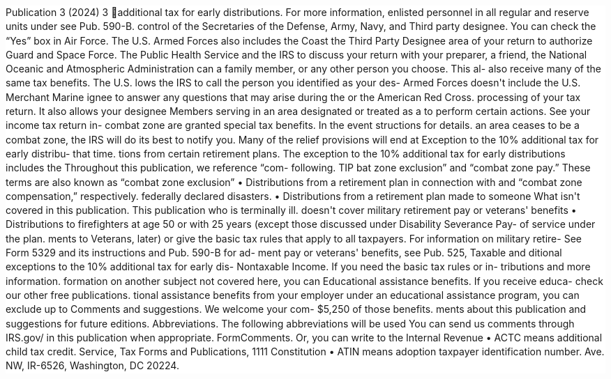Publication 3 (2024)                                                                                                         3
additional tax for early distributions. For more information,    enlisted personnel in all regular and reserve units under
see Pub. 590-B.                                                  control of the Secretaries of the Defense, Army, Navy, and
Third party designee. You can check the “Yes” box in             Air Force. The U.S. Armed Forces also includes the Coast
the Third Party Designee area of your return to authorize        Guard and Space Force. The Public Health Service and
the IRS to discuss your return with your preparer, a friend,     the National Oceanic and Atmospheric Administration can
a family member, or any other person you choose. This al-        also receive many of the same tax benefits. The U.S.
lows the IRS to call the person you identified as your des-      Armed Forces doesn't include the U.S. Merchant Marine
ignee to answer any questions that may arise during the          or the American Red Cross.
processing of your tax return. It also allows your designee         Members serving in an area designated or treated as a
to perform certain actions. See your income tax return in-       combat zone are granted special tax benefits. In the event
structions for details.                                          an area ceases to be a combat zone, the IRS will do its
                                                                 best to notify you. Many of the relief provisions will end at
Exception to the 10% additional tax for early distribu-          that time.
tions from certain retirement plans. The exception to
the 10% additional tax for early distributions includes the              Throughout this publication, we reference “com-
following.                                                        TIP bat zone exclusion” and “combat zone pay.” These
                                                                        terms are also known as “combat zone exclusion”
    • Distributions from a retirement plan in connection with    and “combat zone compensation,” respectively.
      federally declared disasters.
    • Distributions from a retirement plan made to someone       What isn't covered in this publication. This publication
      who is terminally ill.                                     doesn't cover military retirement pay or veterans' benefits
    • Distributions to firefighters at age 50 or with 25 years   (except those discussed under Disability Severance Pay-
      of service under the plan.                                 ments to Veterans, later) or give the basic tax rules that
                                                                 apply to all taxpayers. For information on military retire-
See Form 5329 and its instructions and Pub. 590-B for ad-        ment pay or veterans' benefits, see Pub. 525, Taxable and
ditional exceptions to the 10% additional tax for early dis-     Nontaxable Income. If you need the basic tax rules or in-
tributions and more information.                                 formation on another subject not covered here, you can
Educational assistance benefits. If you receive educa-           check our other free publications.
tional assistance benefits from your employer under an
educational assistance program, you can exclude up to            Comments and suggestions. We welcome your com-
$5,250 of those benefits.                                        ments about this publication and suggestions for future
                                                                 editions.
Abbreviations. The following abbreviations will be used
                                                                    You can send us comments through IRS.gov/
in this publication when appropriate.
                                                                 FormComments. Or, you can write to the Internal Revenue
    • ACTC means additional child tax credit.                    Service, Tax Forms and Publications, 1111 Constitution
    • ATIN means adoption taxpayer identification number.        Ave. NW, IR-6526, Washington, DC 20224.